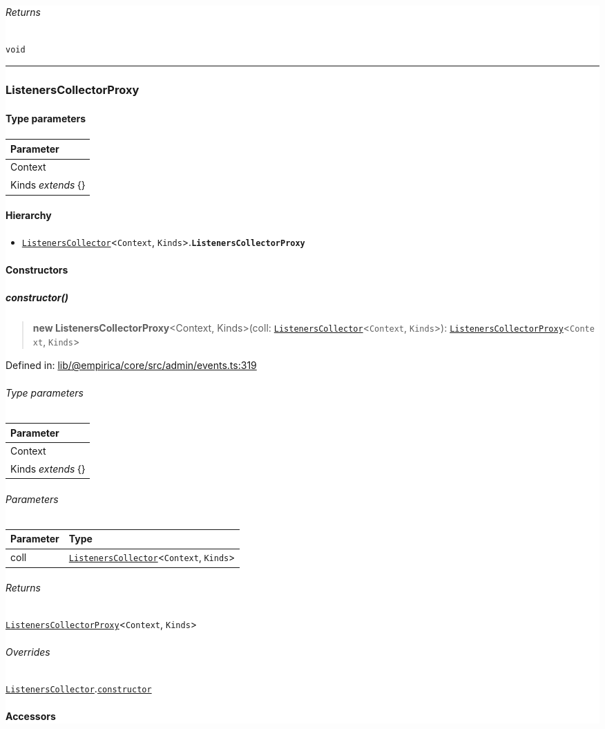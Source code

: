 ###### Returns

`void`

---

### ListenersCollectorProxy

#### Type parameters

| Parameter           |
| :------------------ |
| Context             |
| Kinds _extends_ \{} |

#### Hierarchy

- [`ListenersCollector`](modules.md#listenerscollector)\<`Context`, `Kinds`\>.**`ListenersCollectorProxy`**

#### Constructors

##### constructor()

> **new ListenersCollectorProxy**\<Context, Kinds\>(coll: [`ListenersCollector`](modules.md#listenerscollector)\<`Context`, `Kinds`\>): [`ListenersCollectorProxy`](modules.md#listenerscollectorproxy)\<`Context`, `Kinds`\>

Defined in: [lib/@empirica/core/src/admin/events.ts:319](https://github.com/empiricaly/empirica/blob/1d91ea7/lib/@empirica/core/src/admin/events.ts#L319)

###### Type parameters

| Parameter           |
| :------------------ |
| Context             |
| Kinds _extends_ \{} |

###### Parameters

| Parameter | Type                                                                        |
| :-------- | :-------------------------------------------------------------------------- |
| coll      | [`ListenersCollector`](modules.md#listenerscollector)\<`Context`, `Kinds`\> |

###### Returns

[`ListenersCollectorProxy`](modules.md#listenerscollectorproxy)\<`Context`, `Kinds`\>

###### Overrides

[`ListenersCollector`](modules.md#listenerscollector).[`constructor`](modules.md#constructor)

#### Accessors
